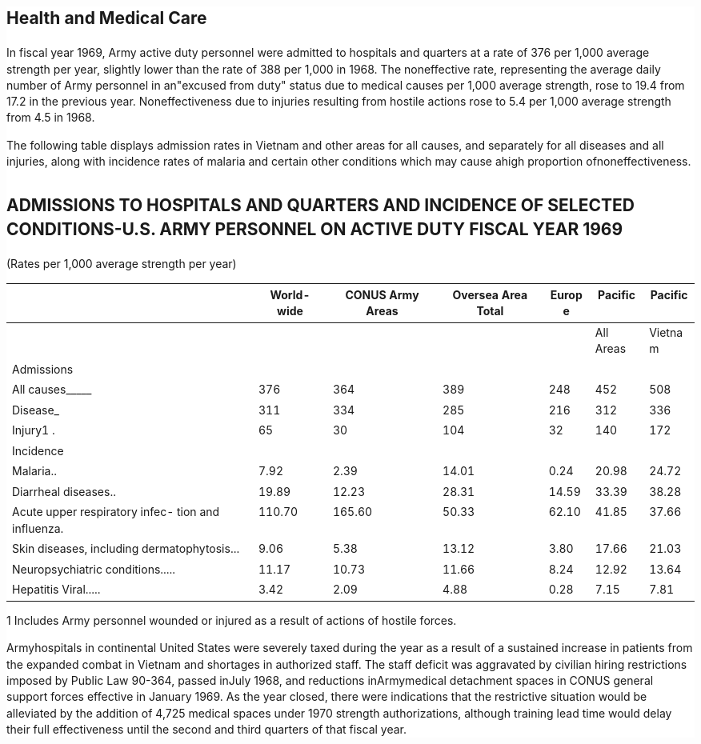 ## Health and Medical Care

In fiscal year 1969, Army active duty personnel were admitted to hospitals and quarters at a rate of 376 per 1,000 average strength per year, slightly lower than the rate of 388 per 1,000 in 1968. The noneffective rate, representing the average daily number of Army personnel in an"excused from duty" status due to medical causes per 1,000 average strength, rose to 19.4 from 17.2 in the previous year. Noneffectiveness due to injuries resulting from hostile actions rose to 5.4 per 1,000 average strength from 4.5 in 1968.

The following table displays admission rates in Vietnam and other areas for all causes, and separately for all diseases and all injuries, along with incidence rates of malaria and certain other conditions which may cause ahigh proportion ofnoneffectiveness.

## ADMISSIONS TO HOSPITALS AND QUARTERS AND INCIDENCE OF SELECTED CONDITIONS-U.S. ARMY PERSONNEL ON ACTIVE DUTY FISCAL YEAR 1969

(Rates per 1,000 average strength per year)

|                                                    | World- wide   | CONUS Army Areas   | Oversea Area Total   | Europe   | Pacific   | Pacific   |
|----------------------------------------------------|---------------|--------------------|----------------------|----------|-----------|-----------|
|                                                    |               |                    |                      |          | All Areas | Vietnam   |
| Admissions                                         |               |                    |                      |          |           |           |
| All causes_____                                    | 376           | 364                | 389                  | 248      | 452       | 508       |
| Disease_                                           | 311           | 334                | 285                  | 216      | 312       | 336       |
| Injury1 .                                          | 65            | 30                 | 104                  | 32       | 140       | 172       |
| Incidence                                          |               |                    |                      |          |           |           |
| Malaria..                                          | 7.92          | 2.39               | 14.01                | 0.24     | 20.98     | 24.72     |
| Diarrheal diseases..                               | 19.89         | 12.23              | 28.31                | 14.59    | 33.39     | 38.28     |
| Acute upper respiratory infec- tion and influenza. | 110.70        | 165.60             | 50.33                | 62.10    | 41.85     | 37.66     |
| Skin diseases, including dermatophytosis...        | 9.06          | 5.38               | 13.12                | 3.80     | 17.66     | 21.03     |
| Neuropsychiatric conditions.....                   | 11.17         | 10.73              | 11.66                | 8.24     | 12.92     | 13.64     |
| Hepatitis Viral.....                               | 3.42          | 2.09               | 4.88                 | 0.28     | 7.15      | 7.81      |

1 Includes Army personnel wounded or injured as a result of actions of hostile forces.



Armyhospitals in continental United States were severely taxed during the year as a result of a sustained increase in patients from the expanded combat in Vietnam and shortages in authorized staff. The staff deficit was aggravated by civilian hiring restrictions imposed by Public Law 90-364, passed inJuly 1968, and reductions inArmymedical detachment spaces in CONUS general support forces effective in January 1969. As the year closed, there were indications that the restrictive situation would be alleviated by the addition of 4,725 medical spaces under 1970 strength authorizations, although training lead time would delay their full effectiveness until the second and third quarters of that fiscal year.
